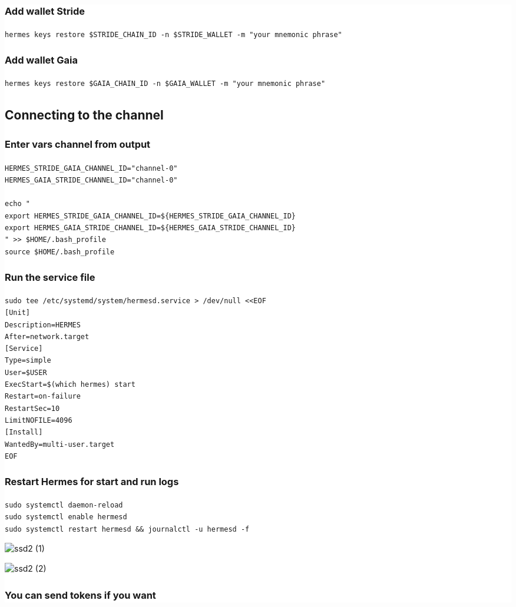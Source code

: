 ### Add wallet Stride
```console
hermes keys restore $STRIDE_CHAIN_ID -n $STRIDE_WALLET -m "your mnemonic phrase"
```
### Add wallet Gaia
```console
hermes keys restore $GAIA_CHAIN_ID -n $GAIA_WALLET -m "your mnemonic phrase"
```
## Connecting to the channel
### Enter vars channel from output
```console
HERMES_STRIDE_GAIA_CHANNEL_ID="channel-0"
HERMES_GAIA_STRIDE_CHANNEL_ID="channel-0"

echo "
export HERMES_STRIDE_GAIA_CHANNEL_ID=${HERMES_STRIDE_GAIA_CHANNEL_ID}
export HERMES_GAIA_STRIDE_CHANNEL_ID=${HERMES_GAIA_STRIDE_CHANNEL_ID}
" >> $HOME/.bash_profile
source $HOME/.bash_profile
```
### Run the service file
```console
sudo tee /etc/systemd/system/hermesd.service > /dev/null <<EOF
[Unit]
Description=HERMES
After=network.target
[Service]
Type=simple
User=$USER
ExecStart=$(which hermes) start
Restart=on-failure
RestartSec=10
LimitNOFILE=4096
[Install]
WantedBy=multi-user.target
EOF
```
### Restart Hermes for start and run logs
```console
sudo systemctl daemon-reload
sudo systemctl enable hermesd
sudo systemctl restart hermesd && journalctl -u hermesd -f
```
![ssd2 (1)](https://user-images.githubusercontent.com/44331529/182162985-5a35b3a3-1be6-4113-8e92-4dc9cdaab346.png)

![ssd2 (2)](https://user-images.githubusercontent.com/44331529/182163008-95100b00-ee30-4e20-9d9a-3dae1f8841d1.png)

### You can send tokens if you want
